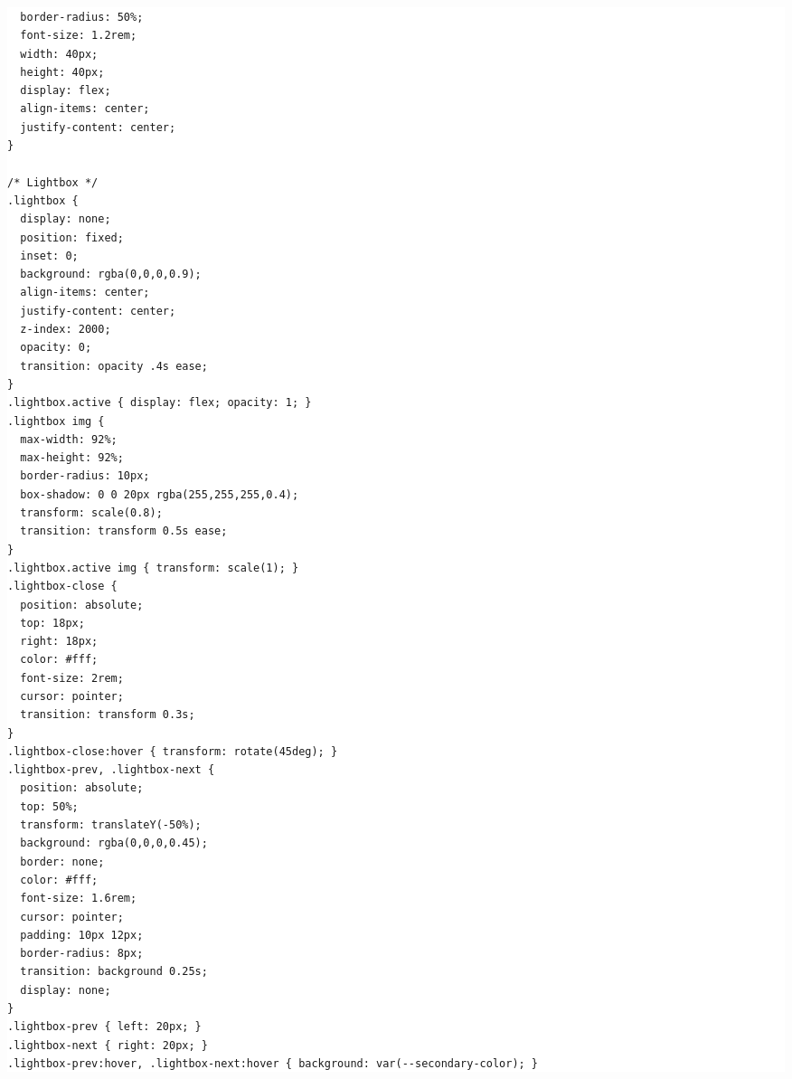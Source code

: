       border-radius: 50%;
      font-size: 1.2rem;
      width: 40px;
      height: 40px;
      display: flex;
      align-items: center;
      justify-content: center;
    }

    /* Lightbox */
    .lightbox { 
      display: none; 
      position: fixed; 
      inset: 0; 
      background: rgba(0,0,0,0.9); 
      align-items: center; 
      justify-content: center; 
      z-index: 2000; 
      opacity: 0; 
      transition: opacity .4s ease; 
    }
    .lightbox.active { display: flex; opacity: 1; }
    .lightbox img { 
      max-width: 92%; 
      max-height: 92%; 
      border-radius: 10px; 
      box-shadow: 0 0 20px rgba(255,255,255,0.4);
      transform: scale(0.8);
      transition: transform 0.5s ease;
    }
    .lightbox.active img { transform: scale(1); }
    .lightbox-close { 
      position: absolute; 
      top: 18px; 
      right: 18px; 
      color: #fff; 
      font-size: 2rem; 
      cursor: pointer; 
      transition: transform 0.3s;
    }
    .lightbox-close:hover { transform: rotate(45deg); }
    .lightbox-prev, .lightbox-next {
      position: absolute;
      top: 50%;
      transform: translateY(-50%);
      background: rgba(0,0,0,0.45);
      border: none;
      color: #fff;
      font-size: 1.6rem;
      cursor: pointer;
      padding: 10px 12px;
      border-radius: 8px;
      transition: background 0.25s;
      display: none;
    }
    .lightbox-prev { left: 20px; }
    .lightbox-next { right: 20px; }
    .lightbox-prev:hover, .lightbox-next:hover { background: var(--secondary-color); }
